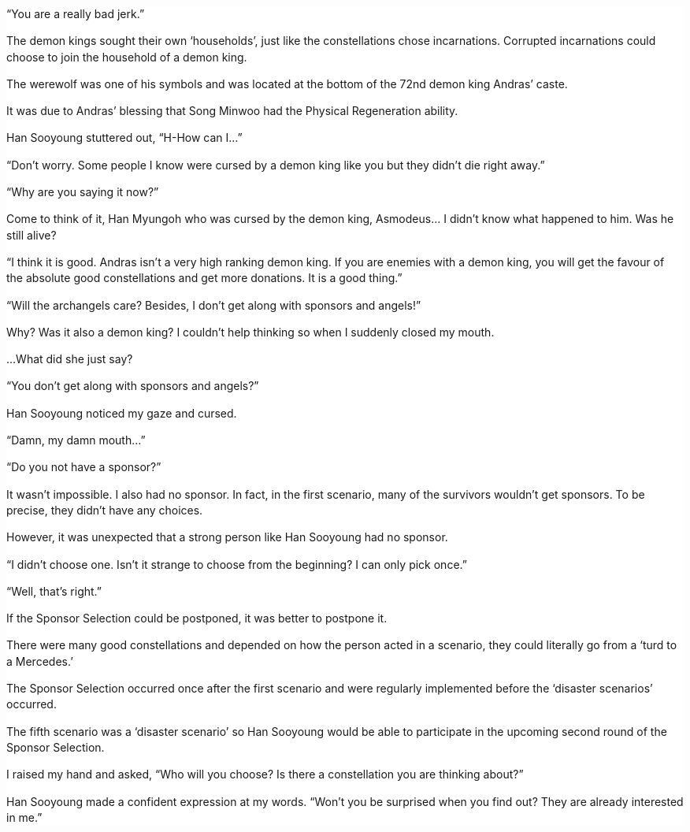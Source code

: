 “You are a really bad jerk.”

The demon kings sought their own ‘households’, just like the constellations chose incarnations. Corrupted incarnations could choose to join the household of a demon king.

The werewolf was one of his symbols and was located at the bottom of the 72nd demon king Andras’ caste.

It was due to Andras’ blessing that Song Minwoo had the Physical Regeneration ability.

Han Sooyoung stuttered out, “H-How can I…”

“Don’t worry. Some people I know were cursed by a demon king like you but they didn’t die right away.”

“Why are you saying it now?”

Come to think of it, Han Myungoh who was cursed by the demon king, Asmodeus… I didn’t know what happened to him. Was he still alive?

“I think it is good. Andras isn’t a very high ranking demon king. If you are enemies with a demon king, you will get the favour of the absolute good constellations and get more donations. It is a good thing.”

“Will the archangels care? Besides, I don’t get along with sponsors and angels!”

Why? Was it also a demon king? I couldn’t help thinking so when I suddenly closed my mouth.

…What did she just say?

“You don’t get along with sponsors and angels?”

Han Sooyoung noticed my gaze and cursed.

“Damn, my damn mouth…”

“Do you not have a sponsor?”

It wasn’t impossible. I also had no sponsor. In fact, in the first scenario, many of the survivors wouldn’t get sponsors. To be precise, they didn’t have any choices.

However, it was unexpected that a strong person like Han Sooyoung had no sponsor.

“I didn’t choose one. Isn’t it strange to choose from the beginning? I can only pick once.”

“Well, that’s right.”

If the Sponsor Selection could be postponed, it was better to postpone it.

There were many good constellations and depended on how the person acted in a scenario, they could literally go from a ‘turd to a Mercedes.’

The Sponsor Selection occurred once after the first scenario and were regularly implemented before the ‘disaster scenarios’ occurred.

The fifth scenario was a ‘disaster scenario’ so Han Sooyoung would be able to participate in the upcoming second round of the Sponsor Selection.

I raised my hand and asked, “Who will you choose? Is there a constellation you are thinking about?”

Han Sooyoung made a confident expression at my words. “Won’t you be surprised when you find out? They are already interested in me.”
